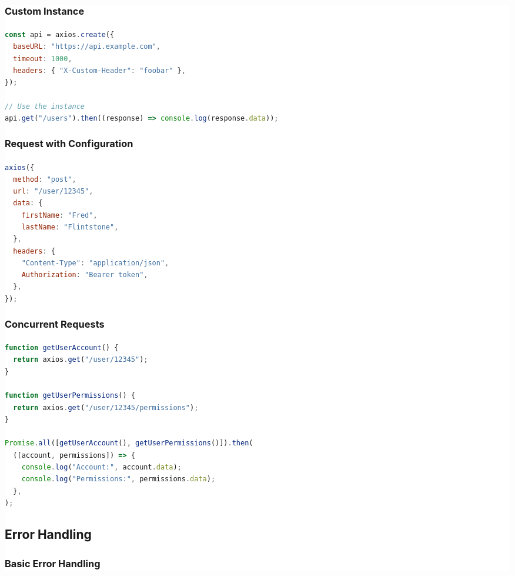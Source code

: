 ### Custom Instance

```javascript
const api = axios.create({
  baseURL: "https://api.example.com",
  timeout: 1000,
  headers: { "X-Custom-Header": "foobar" },
});

// Use the instance
api.get("/users").then((response) => console.log(response.data));
```

### Request with Configuration

```javascript
axios({
  method: "post",
  url: "/user/12345",
  data: {
    firstName: "Fred",
    lastName: "Flintstone",
  },
  headers: {
    "Content-Type": "application/json",
    Authorization: "Bearer token",
  },
});
```

### Concurrent Requests

```javascript
function getUserAccount() {
  return axios.get("/user/12345");
}

function getUserPermissions() {
  return axios.get("/user/12345/permissions");
}

Promise.all([getUserAccount(), getUserPermissions()]).then(
  ([account, permissions]) => {
    console.log("Account:", account.data);
    console.log("Permissions:", permissions.data);
  },
);
```

## Error Handling

### Basic Error Handling
